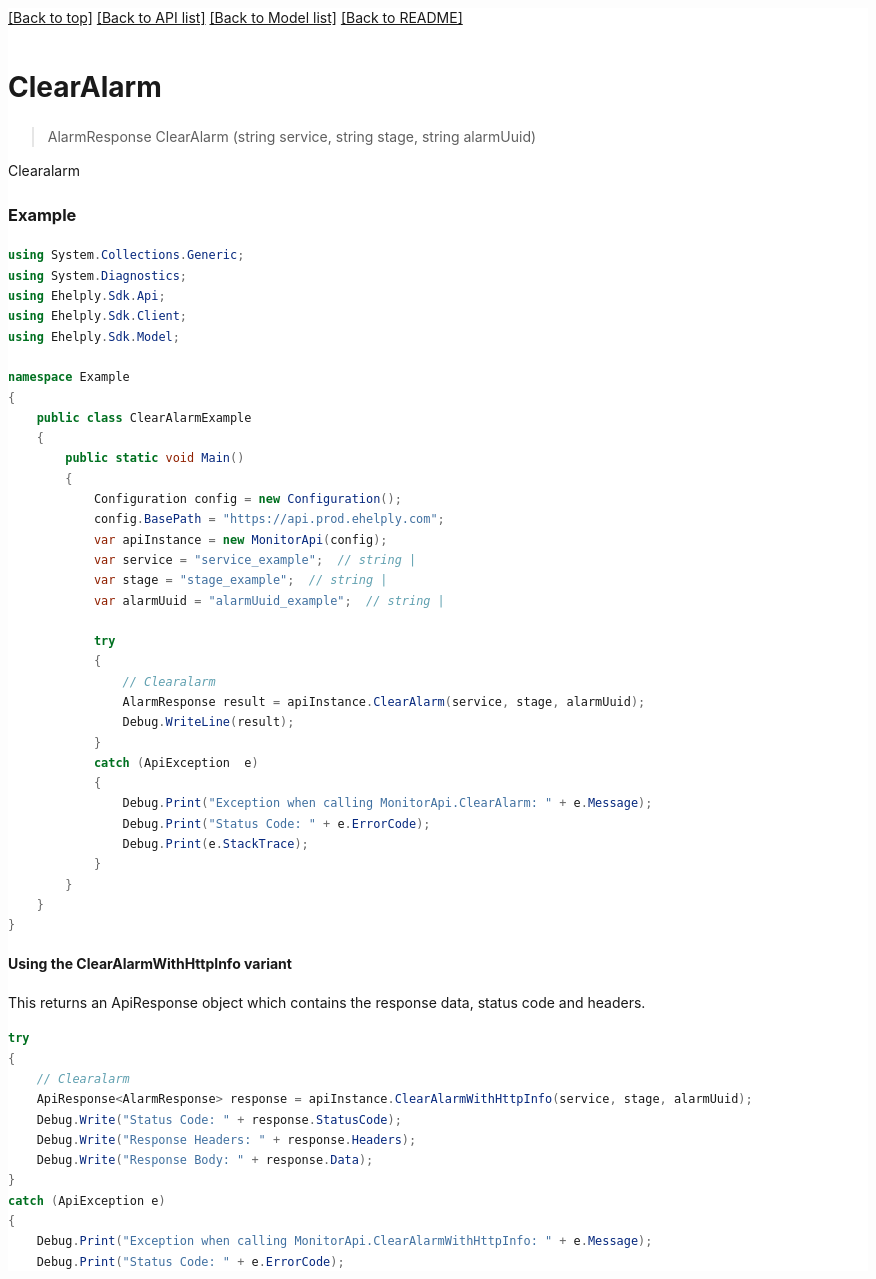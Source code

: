 [[Back to top]](#) [[Back to API list]](../README.md#documentation-for-api-endpoints) [[Back to Model list]](../README.md#documentation-for-models) [[Back to README]](../README.md)

<a name="clearalarm"></a>
# **ClearAlarm**
> AlarmResponse ClearAlarm (string service, string stage, string alarmUuid)

Clearalarm

### Example
```csharp
using System.Collections.Generic;
using System.Diagnostics;
using Ehelply.Sdk.Api;
using Ehelply.Sdk.Client;
using Ehelply.Sdk.Model;

namespace Example
{
    public class ClearAlarmExample
    {
        public static void Main()
        {
            Configuration config = new Configuration();
            config.BasePath = "https://api.prod.ehelply.com";
            var apiInstance = new MonitorApi(config);
            var service = "service_example";  // string | 
            var stage = "stage_example";  // string | 
            var alarmUuid = "alarmUuid_example";  // string | 

            try
            {
                // Clearalarm
                AlarmResponse result = apiInstance.ClearAlarm(service, stage, alarmUuid);
                Debug.WriteLine(result);
            }
            catch (ApiException  e)
            {
                Debug.Print("Exception when calling MonitorApi.ClearAlarm: " + e.Message);
                Debug.Print("Status Code: " + e.ErrorCode);
                Debug.Print(e.StackTrace);
            }
        }
    }
}
```

#### Using the ClearAlarmWithHttpInfo variant
This returns an ApiResponse object which contains the response data, status code and headers.

```csharp
try
{
    // Clearalarm
    ApiResponse<AlarmResponse> response = apiInstance.ClearAlarmWithHttpInfo(service, stage, alarmUuid);
    Debug.Write("Status Code: " + response.StatusCode);
    Debug.Write("Response Headers: " + response.Headers);
    Debug.Write("Response Body: " + response.Data);
}
catch (ApiException e)
{
    Debug.Print("Exception when calling MonitorApi.ClearAlarmWithHttpInfo: " + e.Message);
    Debug.Print("Status Code: " + e.ErrorCode);
```